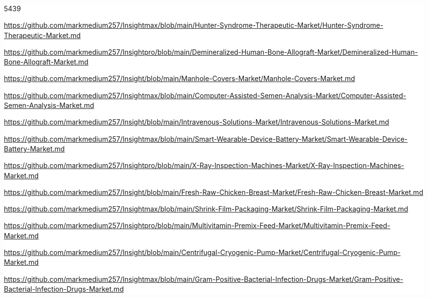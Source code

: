 5439</p><p><a href="https://github.com/markmedium257/Insightmax/blob/main/Hunter-Syndrome-Therapeutic-Market/Hunter-Syndrome-Therapeutic-Market.md">https://github.com/markmedium257/Insightmax/blob/main/Hunter-Syndrome-Therapeutic-Market/Hunter-Syndrome-Therapeutic-Market.md</a></p><p><a href="https://github.com/markmedium257/Insightpro/blob/main/Demineralized-Human-Bone-Allograft-Market/Demineralized-Human-Bone-Allograft-Market.md">https://github.com/markmedium257/Insightpro/blob/main/Demineralized-Human-Bone-Allograft-Market/Demineralized-Human-Bone-Allograft-Market.md</a></p><p><a href="https://github.com/markmedium257/Insight/blob/main/Manhole-Covers-Market/Manhole-Covers-Market.md">https://github.com/markmedium257/Insight/blob/main/Manhole-Covers-Market/Manhole-Covers-Market.md</a></p><p><a href="https://github.com/markmedium257/Insightmax/blob/main/Computer-Assisted-Semen-Analysis-Market/Computer-Assisted-Semen-Analysis-Market.md">https://github.com/markmedium257/Insightmax/blob/main/Computer-Assisted-Semen-Analysis-Market/Computer-Assisted-Semen-Analysis-Market.md</a></p><p><a href="https://github.com/markmedium257/Insight/blob/main/Intravenous-Solutions-Market/Intravenous-Solutions-Market.md">https://github.com/markmedium257/Insight/blob/main/Intravenous-Solutions-Market/Intravenous-Solutions-Market.md</a></p><p><a href="https://github.com/markmedium257/Insightmax/blob/main/Smart-Wearable-Device-Battery-Market/Smart-Wearable-Device-Battery-Market.md">https://github.com/markmedium257/Insightmax/blob/main/Smart-Wearable-Device-Battery-Market/Smart-Wearable-Device-Battery-Market.md</a></p><p><a href="https://github.com/markmedium257/Insightpro/blob/main/X-Ray-Inspection-Machines-Market/X-Ray-Inspection-Machines-Market.md">https://github.com/markmedium257/Insightpro/blob/main/X-Ray-Inspection-Machines-Market/X-Ray-Inspection-Machines-Market.md</a></p><p><a href="https://github.com/markmedium257/Insight/blob/main/Fresh-Raw-Chicken-Breast-Market/Fresh-Raw-Chicken-Breast-Market.md">https://github.com/markmedium257/Insight/blob/main/Fresh-Raw-Chicken-Breast-Market/Fresh-Raw-Chicken-Breast-Market.md</a></p><p><a href="https://github.com/markmedium257/Insightmax/blob/main/Shrink-Film-Packaging-Market/Shrink-Film-Packaging-Market.md">https://github.com/markmedium257/Insightmax/blob/main/Shrink-Film-Packaging-Market/Shrink-Film-Packaging-Market.md</a></p><p><a href="https://github.com/markmedium257/Insightpro/blob/main/Multivitamin-Premix-Feed-Market/Multivitamin-Premix-Feed-Market.md">https://github.com/markmedium257/Insightpro/blob/main/Multivitamin-Premix-Feed-Market/Multivitamin-Premix-Feed-Market.md</a></p><p><a href="https://github.com/markmedium257/Insight/blob/main/Centrifugal-Cryogenic-Pump-Market/Centrifugal-Cryogenic-Pump-Market.md">https://github.com/markmedium257/Insight/blob/main/Centrifugal-Cryogenic-Pump-Market/Centrifugal-Cryogenic-Pump-Market.md</a></p><p><a href="https://github.com/markmedium257/Insightmax/blob/main/Gram-Positive-Bacterial-Infection-Drugs-Market/Gram-Positive-Bacterial-Infection-Drugs-Market.md">https://github.com/markmedium257/Insightmax/blob/main/Gram-Positive-Bacterial-Infection-Drugs-Market/Gram-Positive-Bacterial-Infection-Drugs-Market.md</a></p>
